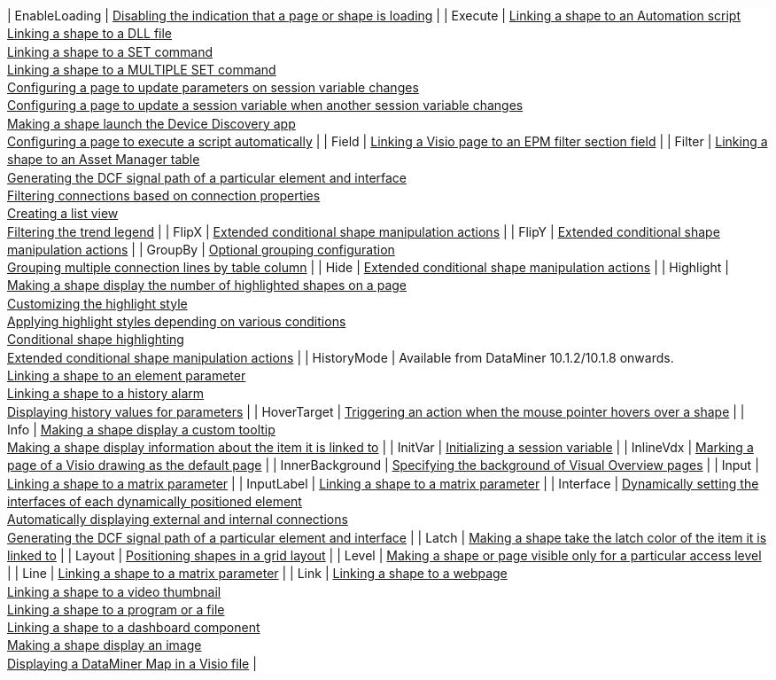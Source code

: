 | EnableLoading | [Disabling the indication that a page or shape is loading](xref:Disabling_the_Loading_message_for_a_page_or_shape) |
| Execute | [Linking a shape to an Automation script](xref:Linking_a_shape_to_an_Automation_script)<br> [Linking a shape to a DLL file](xref:Linking_a_shape_to_a_DLL_file)<br> [Linking a shape to a SET command](xref:Linking_a_shape_to_a_SET_command)<br> [Linking a shape to a MULTIPLE SET command](xref:Linking_a_shape_to_a_MULTIPLE_SET_command)<br> [Configuring a page to update parameters on session variable changes](xref:Configuring_a_page_to_update_parameters_on_session_variable_changes)<br> [Configuring a page to update a session variable when another session variable changes](xref:Configuring_a_page_to_update_a_session_variable_when_another_session_variable_changes)<br> [Making a shape launch the Device Discovery app](xref:Making_a_shape_launch_the_Device_Discovery_app)<br> [Configuring a page to execute a script automatically](xref:Configuring_a_page_to_execute_a_script_automatically) |
| Field | [Linking a Visio page to an EPM filter section field](xref:Linking_a_Visio_page_to_an_EPM_filter_section_field) |
| Filter | [Linking a shape to an Asset Manager table](xref:Linking_a_shape_to_an_Asset_Manager_table)<br> [Generating the DCF signal path of a particular element and interface](xref:Generating_the_DCF_signal_path_of_a_particular_element_and_interface)<br> [Filtering connections based on connection properties](xref:Filtering_connections_based_on_connection_properties)<br> [Creating a list view](xref:Creating_a_list_view)<br> [Filtering the trend legend](xref:Linking_a_shape_to_a_trend_component#filtering-the-trend-legend) |
| FlipX | [Extended conditional shape manipulation actions](xref:Extended_conditional_shape_manipulation_actions) |
| FlipY | [Extended conditional shape manipulation actions](xref:Extended_conditional_shape_manipulation_actions) |
| GroupBy | [Optional grouping configuration](xref:Enabling_grouping_of_dynamically_positioned_shapes#optional-grouping-configuration)<br> [Grouping multiple connection lines by table column](xref:Automatically_displaying_external_and_internal_connections#grouping-multiple-connection-lines-by-table-column) |
| Hide | [Extended conditional shape manipulation actions](xref:Extended_conditional_shape_manipulation_actions) |
| Highlight | [Making a shape display the number of highlighted shapes on a page](xref:Making_a_shape_display_the_number_of_highlighted_shapes_on_a_page)<br> [Customizing the highlight style](xref:Options_for_highlighting_DCF_connections#customizing-the-highlight-style)<br> [Applying highlight styles depending on various conditions](xref:Options_for_highlighting_DCF_connections#applying-highlight-styles-depending-on-various-conditions)<br> [Conditional shape highlighting](xref:Conditional_shape_highlighting)<br> [Extended conditional shape manipulation actions](xref:Extended_conditional_shape_manipulation_actions) |
| HistoryMode | Available from DataMiner 10.1.2/10.1.8 onwards.<br> [Linking a shape to an element parameter](xref:Linking_a_shape_to_an_element_parameter)<br> [Linking a shape to a history alarm](xref:Linking_a_shape_to_a_history_alarm)<br> [Displaying history values for parameters](xref:Linking_a_shape_to_an_element_parameter#displaying-history-values-for-parameters) |
| HoverTarget | [Triggering an action when the mouse pointer hovers over a shape](xref:Triggering_an_action_when_the_mouse_pointer_hovers_over_a_shape) |
| Info | [Making a shape display a custom tooltip](xref:Making_a_shape_display_a_custom_tooltip)<br> [Making a shape display information about the item it is linked to](xref:Making_a_shape_display_information_about_the_item_it_is_linked_to) |
| InitVar | [Initializing a session variable](xref:Initializing_a_session_variable) |
| InlineVdx | [Marking a page of a Visio drawing as the default page](xref:Marking_a_page_of_a_Visio_drawing_as_the_default_page) |
| InnerBackground | [Specifying the background of Visual Overview pages](xref:Specifying_the_background_of_Visual_Overview_pages) |
| Input | [Linking a shape to a matrix parameter](xref:Linking_a_shape_to_a_matrix_parameter) |
| InputLabel | [Linking a shape to a matrix parameter](xref:Linking_a_shape_to_a_matrix_parameter) |
| Interface | [Dynamically setting the interfaces of each dynamically positioned element](xref:Positioning_shapes_dynamically1#dynamically-setting-the-interfaces-of-each-dynamically-positioned-element)<br> [Automatically displaying external and internal connections](xref:Automatically_displaying_external_and_internal_connections)<br> [Generating the DCF signal path of a particular element and interface](xref:Generating_the_DCF_signal_path_of_a_particular_element_and_interface) |
| Latch | [Making a shape take the latch color of the item it is linked to](xref:Making_a_shape_take_the_latch_color_of_the_item_it_is_linked_to) |
| Layout | [Positioning shapes in a grid layout](xref:Positioning_shapes_in_a_grid_layout) |
| Level | [Making a shape or page visible only for a particular access level](xref:Making_a_shape_or_page_visible_only_for_a_particular_access_level) |
| Line | [Linking a shape to a matrix parameter](xref:Linking_a_shape_to_a_matrix_parameter) |
| Link | [Linking a shape to a webpage](xref:Linking_a_shape_to_a_webpage)<br> [Linking a shape to a video thumbnail](xref:Linking_a_shape_to_a_video_thumbnail)<br> [Linking a shape to a program or a file](xref:Linking_a_shape_to_a_program_or_a_file)<br> [Linking a shape to a dashboard component](xref:Linking_a_shape_to_a_dashboard_component)<br> [Making a shape display an image](xref:Making_a_shape_display_an_image)<br> [Displaying a DataMiner Map in a Visio file](xref:Displaying_a_DataMiner_map_in_a_web_browser#displaying-a-dataminer-map-in-a-visio-file) |